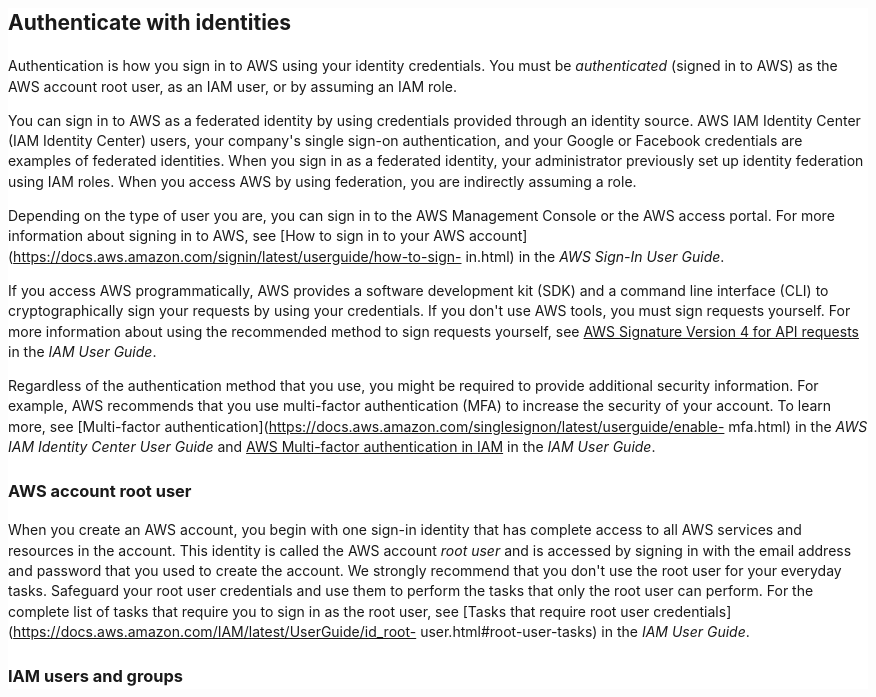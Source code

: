 ## Authenticate with identities

Authentication is how you sign in to AWS using your identity credentials. You
must be _authenticated_ (signed in to AWS) as the AWS account root user, as an
IAM user, or by assuming an IAM role.

You can sign in to AWS as a federated identity by using credentials provided
through an identity source. AWS IAM Identity Center (IAM Identity Center)
users, your company's single sign-on authentication, and your Google or
Facebook credentials are examples of federated identities. When you sign in as
a federated identity, your administrator previously set up identity federation
using IAM roles. When you access AWS by using federation, you are indirectly
assuming a role.

Depending on the type of user you are, you can sign in to the AWS Management
Console or the AWS access portal. For more information about signing in to
AWS, see [How to sign in to your AWS
account](https://docs.aws.amazon.com/signin/latest/userguide/how-to-sign-
in.html) in the _AWS Sign-In User Guide_.

If you access AWS programmatically, AWS provides a software development kit
(SDK) and a command line interface (CLI) to cryptographically sign your
requests by using your credentials. If you don't use AWS tools, you must sign
requests yourself. For more information about using the recommended method to
sign requests yourself, see [AWS Signature Version 4 for API
requests](https://docs.aws.amazon.com/IAM/latest/UserGuide/reference_sigv.html)
in the _IAM User Guide_.

Regardless of the authentication method that you use, you might be required to
provide additional security information. For example, AWS recommends that you
use multi-factor authentication (MFA) to increase the security of your
account. To learn more, see [Multi-factor
authentication](https://docs.aws.amazon.com/singlesignon/latest/userguide/enable-
mfa.html) in the _AWS IAM Identity Center User Guide_ and [AWS Multi-factor
authentication in
IAM](https://docs.aws.amazon.com/IAM/latest/UserGuide/id_credentials_mfa.html)
in the _IAM User Guide_.

### AWS account root user

When you create an AWS account, you begin with one sign-in identity that has
complete access to all AWS services and resources in the account. This
identity is called the AWS account _root user_ and is accessed by signing in
with the email address and password that you used to create the account. We
strongly recommend that you don't use the root user for your everyday tasks.
Safeguard your root user credentials and use them to perform the tasks that
only the root user can perform. For the complete list of tasks that require
you to sign in as the root user, see [Tasks that require root user
credentials](https://docs.aws.amazon.com/IAM/latest/UserGuide/id_root-
user.html#root-user-tasks) in the _IAM User Guide_.

### IAM users and groups
